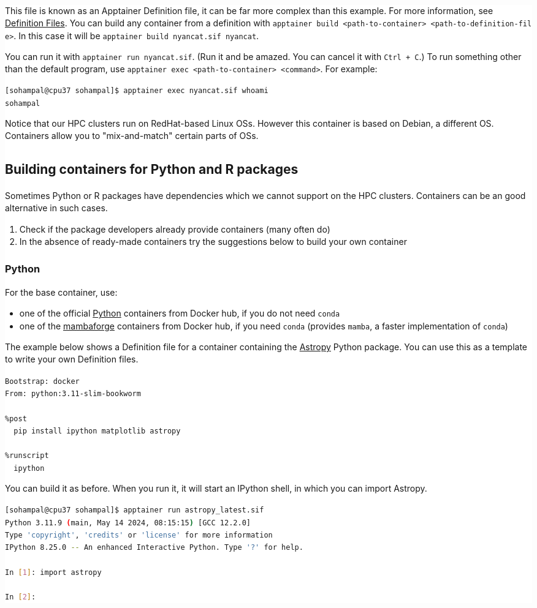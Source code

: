 This file is known as an Apptainer Definition file, it can be far more complex than this example. For more information, see [Definition Files](https://apptainer.org/docs/user/main/definition_files.html). You can build any container from a definition with `apptainer build <path-to-container> <path-to-definition-file>`. In this case it will be `apptainer build nyancat.sif nyancat`.

You can run it with `apptainer run nyancat.sif`. (Run it and be amazed. You can cancel it with `Ctrl + C`.)
To run something other than the default program, use `apptainer exec <path-to-container> <command>`. For example:

```bash
[sohampal@cpu37 sohampal]$ apptainer exec nyancat.sif whoami
sohampal
```

Notice that our HPC clusters run on RedHat-based Linux OSs. However this container is based on Debian, a different OS. Containers allow you to "mix-and-match" certain parts of OSs.

## Building containers for Python and R packages

Sometimes Python or R packages have dependencies which we cannot support on the HPC clusters. Containers can be an good alternative in such cases.

1.  Check if the package developers already provide containers (many often do)
2.  In the absence of ready-made containers try the suggestions below to build your own container


### Python

For the base container, use:

-   one of the official [Python](https://hub.docker.com/_/python) containers from Docker hub, if you do not need `conda`
-   one of the [mambaforge](https://hub.docker.com/r/condaforge/mambaforge) containers from Docker hub, if you need `conda` (provides `mamba`, a faster implementation of `conda`)

The example below shows a Definition file for a container containing the [Astropy](https://www.astropy.org/) Python package. You can use this as a template to write your own Definition files.

```bash
Bootstrap: docker
From: python:3.11-slim-bookworm

%post
  pip install ipython matplotlib astropy

%runscript
  ipython
```

You can build it as before. When you run it, it will start an IPython shell, in which you can import Astropy.

```bash
[sohampal@cpu37 sohampal]$ apptainer run astropy_latest.sif 
Python 3.11.9 (main, May 14 2024, 08:15:15) [GCC 12.2.0]
Type 'copyright', 'credits' or 'license' for more information
IPython 8.25.0 -- An enhanced Interactive Python. Type '?' for help.

In [1]: import astropy

In [2]: 
```
